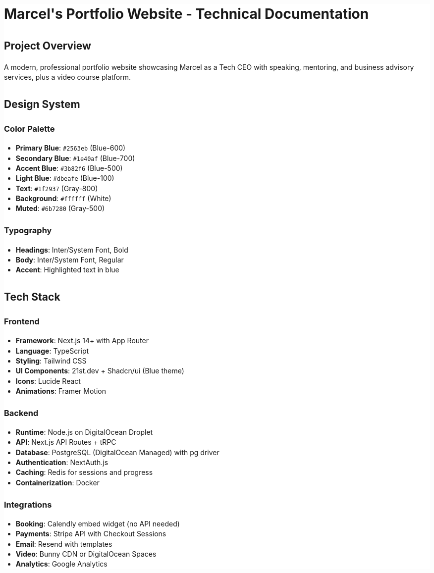 # Marcel's Portfolio Website - Technical Documentation

## Project Overview

A modern, professional portfolio website showcasing Marcel as a Tech CEO with speaking, mentoring, and business advisory services, plus a video course platform.

## Design System

### Color Palette
- **Primary Blue**: `#2563eb` (Blue-600)
- **Secondary Blue**: `#1e40af` (Blue-700) 
- **Accent Blue**: `#3b82f6` (Blue-500)
- **Light Blue**: `#dbeafe` (Blue-100)
- **Text**: `#1f2937` (Gray-800)
- **Background**: `#ffffff` (White)
- **Muted**: `#6b7280` (Gray-500)

### Typography
- **Headings**: Inter/System Font, Bold
- **Body**: Inter/System Font, Regular
- **Accent**: Highlighted text in blue

## Tech Stack

### Frontend
- **Framework**: Next.js 14+ with App Router
- **Language**: TypeScript
- **Styling**: Tailwind CSS
- **UI Components**: 21st.dev + Shadcn/ui (Blue theme)
- **Icons**: Lucide React
- **Animations**: Framer Motion

### Backend
- **Runtime**: Node.js on DigitalOcean Droplet
- **API**: Next.js API Routes + tRPC
- **Database**: PostgreSQL (DigitalOcean Managed) with pg driver
- **Authentication**: NextAuth.js
- **Caching**: Redis for sessions and progress
- **Containerization**: Docker

### Integrations
- **Booking**: Calendly embed widget (no API needed)
- **Payments**: Stripe API with Checkout Sessions
- **Email**: Resend with templates
- **Video**: Bunny CDN or DigitalOcean Spaces
- **Analytics**: Google Analytics
